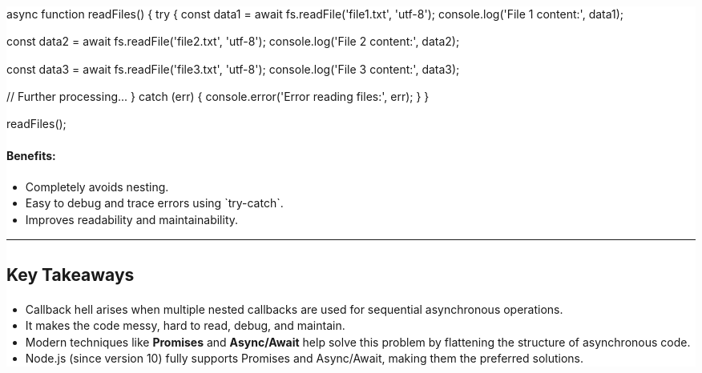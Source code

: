 <span class="token keyword">async</span> <span class="token keyword">function</span> <span class="token function">readFiles</span><span class="token punctuation">(</span><span class="token punctuation">)</span> <span class="token punctuation">{</span>
   <span class="token keyword">try</span> <span class="token punctuation">{</span>
     <span class="token keyword">const</span> data1 <span class="token operator">=</span> <span class="token keyword">await</span> fs<span class="token punctuation">.</span><span class="token function">readFile</span><span class="token punctuation">(</span><span class="token string">'file1.txt'</span><span class="token punctuation">,</span> <span class="token string">'utf-8'</span><span class="token punctuation">)</span><span class="token punctuation">;</span>
     console<span class="token punctuation">.</span><span class="token function">log</span><span class="token punctuation">(</span><span class="token string">'File 1 content:'</span><span class="token punctuation">,</span> data1<span class="token punctuation">)</span><span class="token punctuation">;</span>
 
<span class="token keyword">const</span> data2 <span class="token operator">=</span> <span class="token keyword">await</span> fs<span class="token punctuation">.</span><span class="token function">readFile</span><span class="token punctuation">(</span><span class="token string">'file2.txt'</span><span class="token punctuation">,</span> <span class="token string">'utf-8'</span><span class="token punctuation">)</span><span class="token punctuation">;</span>
console<span class="token punctuation">.</span><span class="token function">log</span><span class="token punctuation">(</span><span class="token string">'File 2 content:'</span><span class="token punctuation">,</span> data2<span class="token punctuation">)</span><span class="token punctuation">;</span>
 
<span class="token keyword">const</span> data3 <span class="token operator">=</span> <span class="token keyword">await</span> fs<span class="token punctuation">.</span><span class="token function">readFile</span><span class="token punctuation">(</span><span class="token string">'file3.txt'</span><span class="token punctuation">,</span> <span class="token string">'utf-8'</span><span class="token punctuation">)</span><span class="token punctuation">;</span>
console<span class="token punctuation">.</span><span class="token function">log</span><span class="token punctuation">(</span><span class="token string">'File 3 content:'</span><span class="token punctuation">,</span> data3<span class="token punctuation">)</span><span class="token punctuation">;</span>
 
<span class="token comment">// Further processing...</span>
   <span class="token punctuation">}</span> <span class="token keyword">catch</span> <span class="token punctuation">(</span><span class="token class-name">err</span><span class="token punctuation">)</span> <span class="token punctuation">{</span>
     console<span class="token punctuation">.</span><span class="token function">error</span><span class="token punctuation">(</span><span class="token string">'Error reading files:'</span><span class="token punctuation">,</span> err<span class="token punctuation">)</span><span class="token punctuation">;</span>
   <span class="token punctuation">}</span>
 <span class="token punctuation">}</span>
 
<span class="token function">readFiles</span><span class="token punctuation">(</span><span class="token punctuation">)</span><span class="token punctuation">;</span>
</code></pre>
<h4 id="benefits-1">Benefits:</h4>
<ul>
<li>Completely avoids nesting.</li>
<li>Easy to debug and trace errors using `try-catch`.</li>
<li>Improves readability and maintainability.</li>
</ul>
<hr>
<h2 id="key-takeaways">Key Takeaways</h2>
<ul>
<li>Callback hell arises when multiple nested callbacks are used for sequential asynchronous operations.</li>
<li>It makes the code messy, hard to read, debug, and maintain.</li>
<li>Modern techniques like <strong>Promises</strong> and <strong>Async/Await</strong> help solve this problem by flattening the structure of asynchronous code.</li>
<li>Node.js (since version 10) fully supports Promises and Async/Await, making them the preferred solutions.</li>
</ul>